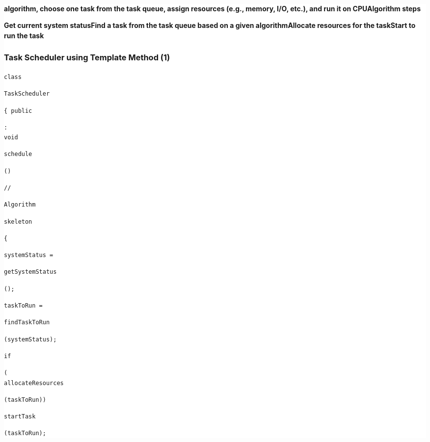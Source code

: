 **algorithm, choose one task from the task queue, assign resources (e.g., memory, I/O, etc.), and run it on CPUAlgorithm steps**

**Get current system statusFind a task from the task queue based on a given algorithmAllocate resources for the taskStart to run the task**


### Task Scheduler using Template Method (1)

```
class
```
```
TaskScheduler
```
```
{ public
```
```
:
void
```
```
schedule
```
```
()
```
```
//
```
```
Algorithm
```
```
skeleton
```
```
{
```
```
systemStatus =
```
```
getSystemStatus
```
```
();
```
```
taskToRun =
```
```
findTaskToRun
```
```
(systemStatus);
```
```
if
```
```
(
allocateResources
```
```
(taskToRun))
```
```
startTask
```
```
(taskToRun);
```
